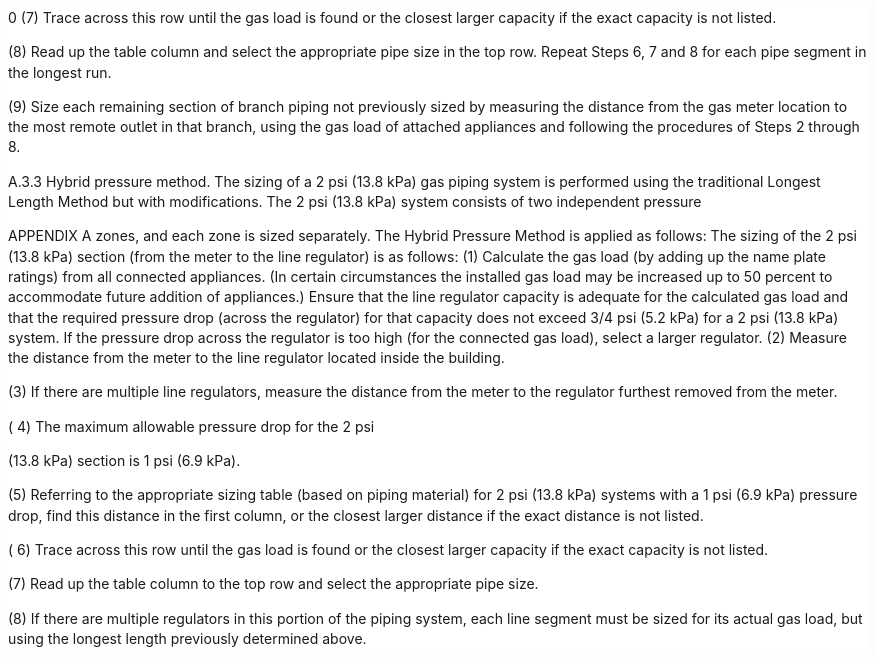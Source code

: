 0
(7)
Trace across this row until the gas load is found or the closest larger capacity if the exact capacity is not listed.

(8)
Read up the table column and select the appropriate pipe size in the top row. Repeat Steps 6, 7 and 8 for each pipe segment in the longest run.

(9)
Size each remaining section of branch piping not previously sized by measuring the distance from the gas meter location to the most remote outlet in that branch, using the gas load of attached appliances and following the procedures of Steps 2 through 8.




A.3.3 Hybrid pressure method. The sizing of a 2 psi (13.8 kPa) gas piping system is performed using the traditional Longest Length Method but with modifications. The 2 psi
(13.8 kPa) system consists of two independent pressure

APPENDIX A
zones, and each zone is sized separately. The Hybrid Pressure Method is applied as follows:
The sizing of the 2 psi (13.8 kPa) section (from the meter to the line regulator) is as follows:
(1) Calculate the gas load (by adding up the name plate ratings) from all connected appliances. (In certain circumstances the installed gas load may be increased up to 50 percent to accommodate future addition of appliances.) Ensure that the line regulator capacity is adequate for the calculated gas load and that the required pressure drop (across the regulator) for that capacity does not exceed 3/4 psi (5.2 kPa) for a 2 psi
(13.8 kPa) system. If the pressure drop across the regulator is too high (for the connected gas load), select a larger regulator.
(2)
Measure 	the distance from the meter to the line regulator located inside the building.

(3)
If there 	are multiple line regulators, measure the distance from the meter to the regulator furthest removed from the meter.

(
4) The maximum allowable pressure drop for the 2 psi


(13.8 kPa) section is 1 psi (6.9 kPa).

(5)
Referring to the appropriate sizing table (based 	on piping material) for 2 psi (13.8 kPa) systems with a 1 psi (6.9 kPa) pressure drop, find this distance in the first column, or the closest larger distance if the exact distance is not listed.

(
6) Trace across this row until the gas load is found or the closest larger capacity if the exact capacity is not listed.

(7)
Read up the table column to the top row and select the appropriate pipe size.

(8)
If there are multiple regulators in this portion of the piping system, each line segment must be sized for its actual gas load, but using the longest length previously determined above.
